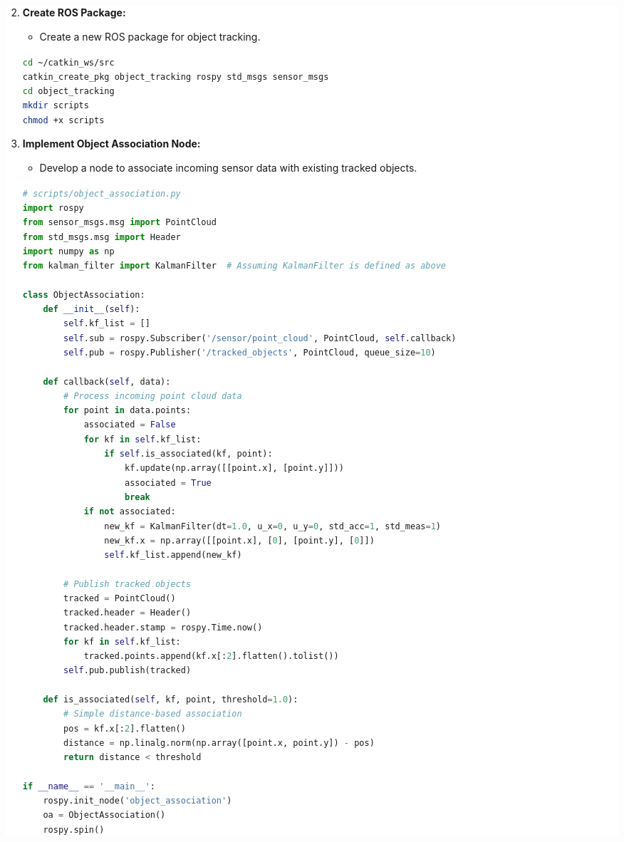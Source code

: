 2. **Create ROS Package:**
   - Create a new ROS package for object tracking.
   ```bash
   cd ~/catkin_ws/src
   catkin_create_pkg object_tracking rospy std_msgs sensor_msgs
   cd object_tracking
   mkdir scripts
   chmod +x scripts
   ```

3. **Implement Object Association Node:**
   - Develop a node to associate incoming sensor data with existing tracked objects.
   ```python
   # scripts/object_association.py
   import rospy
   from sensor_msgs.msg import PointCloud
   from std_msgs.msg import Header
   import numpy as np
   from kalman_filter import KalmanFilter  # Assuming KalmanFilter is defined as above

   class ObjectAssociation:
       def __init__(self):
           self.kf_list = []
           self.sub = rospy.Subscriber('/sensor/point_cloud', PointCloud, self.callback)
           self.pub = rospy.Publisher('/tracked_objects', PointCloud, queue_size=10)
       
       def callback(self, data):
           # Process incoming point cloud data
           for point in data.points:
               associated = False
               for kf in self.kf_list:
                   if self.is_associated(kf, point):
                       kf.update(np.array([[point.x], [point.y]]))
                       associated = True
                       break
               if not associated:
                   new_kf = KalmanFilter(dt=1.0, u_x=0, u_y=0, std_acc=1, std_meas=1)
                   new_kf.x = np.array([[point.x], [0], [point.y], [0]])
                   self.kf_list.append(new_kf)
           
           # Publish tracked objects
           tracked = PointCloud()
           tracked.header = Header()
           tracked.header.stamp = rospy.Time.now()
           for kf in self.kf_list:
               tracked.points.append(kf.x[:2].flatten().tolist())
           self.pub.publish(tracked)
       
       def is_associated(self, kf, point, threshold=1.0):
           # Simple distance-based association
           pos = kf.x[:2].flatten()
           distance = np.linalg.norm(np.array([point.x, point.y]) - pos)
           return distance < threshold

   if __name__ == '__main__':
       rospy.init_node('object_association')
       oa = ObjectAssociation()
       rospy.spin()
   ```
